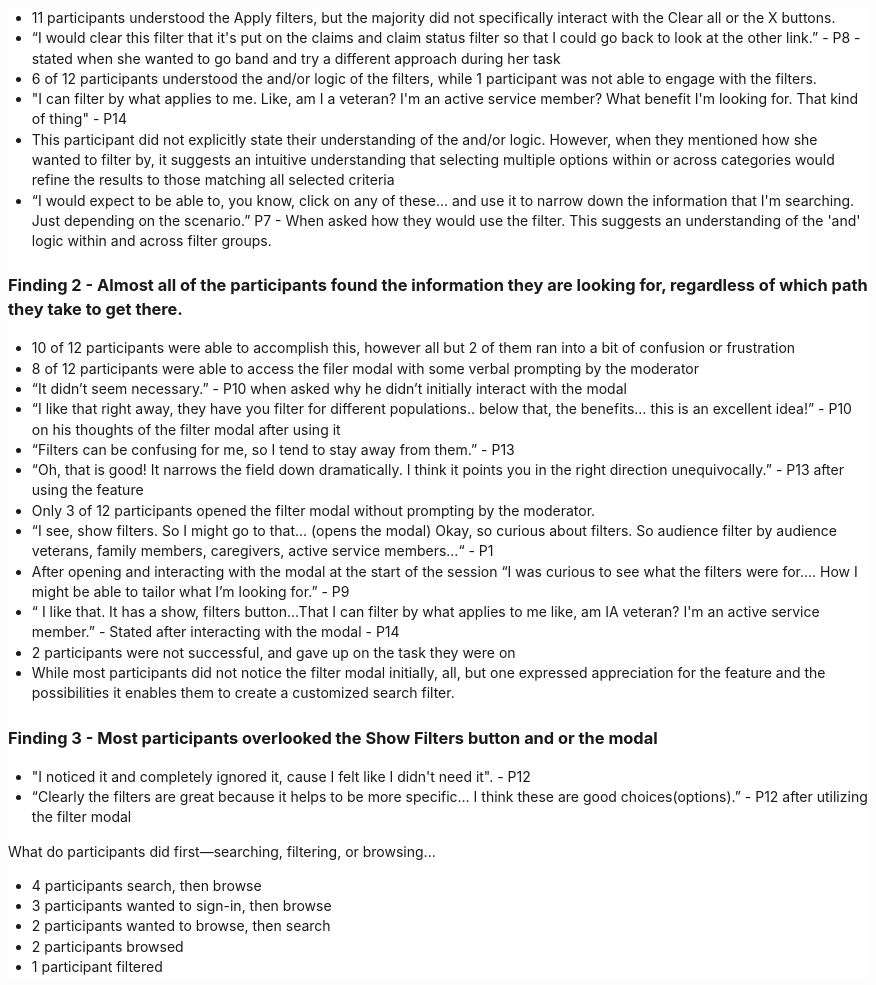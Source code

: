- 11 participants understood the Apply filters, but the majority did not specifically interact with the Clear all or the X buttons.
- “I would clear this filter that it's put on the claims and claim status filter so that I could go back to look at the other link.” - P8 - stated when she wanted to go band and try a different approach during her task
- 6 of 12 participants understood the and/or logic of the filters, while 1 participant was not able to engage with the filters.
- "I can filter by what applies to me. Like, am I a veteran? I'm an active service member? What benefit I'm looking for. That kind of thing" - P14 
-  This participant did not explicitly state their understanding of the and/or logic. However, when they mentioned how she wanted to filter by, it suggests an intuitive understanding that selecting multiple options within or across categories would refine the results to those matching all selected criteria
-  “I would expect to be able to, you know, click on any of these… and use it to narrow down the information that I'm searching. Just depending on the scenario.” P7 - When asked how they would use the filter. This suggests an understanding of the 'and' logic within and across filter groups. 


### Finding 2 - Almost all of the participants found the information they are looking for, regardless of which path they take to get there.

-  10 of 12 participants were able to accomplish this, however all but 2 of them ran into a bit of confusion or frustration
-  8 of 12 participants were able to access the filer modal with some verbal prompting by the moderator
-  “It didn’t seem necessary.” - P10 when asked why he didn’t initially interact with the modal
-  “I like that right away, they have you filter for different populations.. below that, the benefits… this is an excellent idea!” - P10 on his thoughts of the filter modal after using it
-  “Filters can be confusing for me, so I tend to stay away from them.” - P13
-   “Oh, that is good! It narrows the field down dramatically. I think it points you in the right direction unequivocally.” - P13 after using the feature
-  Only 3 of 12 participants opened the filter modal without prompting by the moderator.
-  “I see, show filters. So I might go to that... (opens the modal) Okay, so curious about filters. So audience filter by audience veterans, family members, caregivers, active service members...“ - P1
- After opening and interacting with the modal at the start of the session “I was curious to see what the filters were for…. How I might be able to tailor what I’m looking for.” - P9
- “ I like that. It has a show, filters button...That I can filter by what applies to me like, am IA veteran? I'm an active service member.” - Stated after interacting with the modal - P14
-  2 participants were not successful, and gave up on the task they were on 
-  While most participants did not notice the filter modal initially, all, but one expressed appreciation for the feature and the possibilities it enables them to create a customized search filter.

### Finding 3 - Most participants overlooked the Show Filters button and or the modal

-  "I noticed it and completely ignored it, cause I felt like I didn't need it". - P12 
-  “Clearly the filters are great because it helps to be more specific… I think these are good choices(options).” - P12 after utilizing the filter modal

What do participants did first—searching, filtering, or browsing...
- 4 participants search, then browse
- 3 participants wanted to sign-in, then browse
- 2 participants wanted to browse, then search
- 2 participants browsed
- 1 participant filtered
  